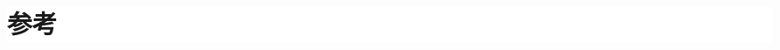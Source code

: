 # 参考

[^1]: [尚硅谷JDBC核心技术视频教程（康师傅带你一站式搞定jdbc）](https://www.bilibili.com/video/BV1eJ411c7rf)
[^1]: [尚硅谷\_宋红康\_JDBC核心技术(2019新版)](https://pan.baidu.com/s/1i8WLqTZqn2ENtvi08r0JFA#list/path=%2F)，提取码：1sfv

